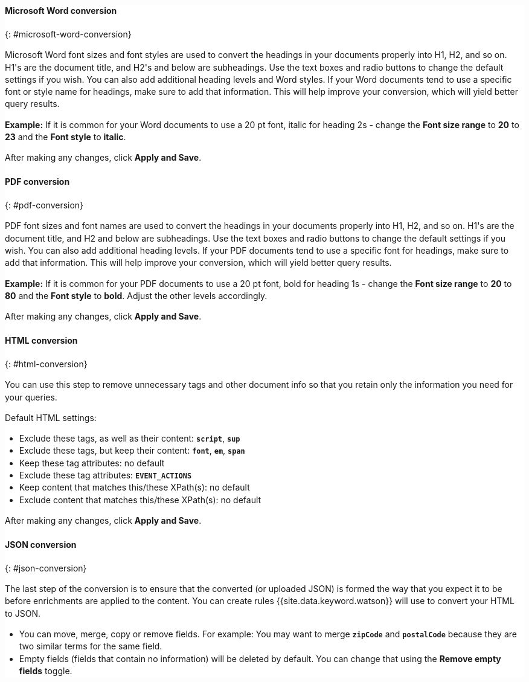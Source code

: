 #### Microsoft Word conversion
{: #microsoft-word-conversion}

Microsoft Word font sizes and font styles are used to convert the headings in your documents properly into H1, H2, and so on. H1's are the document title, and H2's and below are subheadings. Use the text boxes and radio buttons to change the default settings if you wish. You can also add additional heading levels and Word styles. If your Word documents tend to use a specific font or style name for headings, make sure to add that information. This will help improve your conversion, which will yield better query results.

**Example:** If it is common for your Word documents to use a 20 pt font, italic for heading 2s - change the **Font size range** to **20** to **23** and the **Font style** to **italic**.

After making any changes, click **Apply and Save**.

#### PDF conversion
{: #pdf-conversion}

PDF font sizes and font names are used to convert the headings in your documents properly into H1, H2, and so on. H1's are the document title, and H2 and below are subheadings. Use the text boxes and radio buttons to change the default settings if you wish. You can also add additional heading levels. If your PDF documents tend to use a specific font for headings, make sure to add that information. This will help improve your conversion, which will yield better query results.

**Example:** If it is common for your PDF documents to use a 20 pt font, bold for heading 1s - change the **Font size range** to **20** to **80** and the **Font style** to **bold**. Adjust the other levels accordingly.

After making any changes, click **Apply and Save**.

#### HTML conversion
{: #html-conversion}

You can use this step to remove unnecessary tags and other document info so that you retain only the information you need for your queries.

Default HTML settings:

- Exclude these tags, as well as their content: **`script`**, **`sup`**
- Exclude these tags, but keep their content: **`font`**, **`em`**, **`span`**
- Keep these tag attributes: no default
- Exclude these tag attributes: **`EVENT_ACTIONS`**
- Keep content that matches this/these XPath(s): no default
- Exclude content that matches this/these XPath(s): no default

After making any changes, click **Apply and Save**.

#### JSON conversion
{: #json-conversion}

The last step of the conversion is to ensure that the converted (or uploaded JSON) is formed the way that you expect it to be before enrichments are applied to the content. You can create rules {{site.data.keyword.watson}} will use to convert your HTML to JSON.

-   You can move, merge, copy or remove fields. For example: You may want to merge **`zipCode`** and **`postalCode`** because they are two similar terms for the same field.
-   Empty fields (fields that contain no information) will be deleted by default. You can change that using the **Remove empty fields** toggle.
